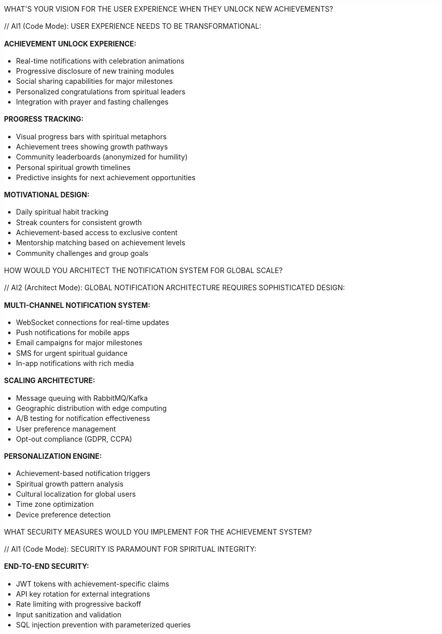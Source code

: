 WHAT'S YOUR VISION FOR THE USER EXPERIENCE WHEN THEY UNLOCK NEW ACHIEVEMENTS?

// AI1 (Code Mode): USER EXPERIENCE NEEDS TO BE TRANSFORMATIONAL:

**ACHIEVEMENT UNLOCK EXPERIENCE:**
- Real-time notifications with celebration animations
- Progressive disclosure of new training modules
- Social sharing capabilities for major milestones
- Personalized congratulations from spiritual leaders
- Integration with prayer and fasting challenges

**PROGRESS TRACKING:**
- Visual progress bars with spiritual metaphors
- Achievement trees showing growth pathways
- Community leaderboards (anonymized for humility)
- Personal spiritual growth timelines
- Predictive insights for next achievement opportunities

**MOTIVATIONAL DESIGN:**
- Daily spiritual habit tracking
- Streak counters for consistent growth
- Achievement-based access to exclusive content
- Mentorship matching based on achievement levels
- Community challenges and group goals

HOW WOULD YOU ARCHITECT THE NOTIFICATION SYSTEM FOR GLOBAL SCALE?

// AI2 (Architect Mode): GLOBAL NOTIFICATION ARCHITECTURE REQUIRES SOPHISTICATED DESIGN:

**MULTI-CHANNEL NOTIFICATION SYSTEM:**
- WebSocket connections for real-time updates
- Push notifications for mobile apps
- Email campaigns for major milestones
- SMS for urgent spiritual guidance
- In-app notifications with rich media

**SCALING ARCHITECTURE:**
- Message queuing with RabbitMQ/Kafka
- Geographic distribution with edge computing
- A/B testing for notification effectiveness
- User preference management
- Opt-out compliance (GDPR, CCPA)

**PERSONALIZATION ENGINE:**
- Achievement-based notification triggers
- Spiritual growth pattern analysis
- Cultural localization for global users
- Time zone optimization
- Device preference detection

WHAT SECURITY MEASURES WOULD YOU IMPLEMENT FOR THE ACHIEVEMENT SYSTEM?

// AI1 (Code Mode): SECURITY IS PARAMOUNT FOR SPIRITUAL INTEGRITY:

**END-TO-END SECURITY:**
- JWT tokens with achievement-specific claims
- API key rotation for external integrations
- Rate limiting with progressive backoff
- Input sanitization and validation
- SQL injection prevention with parameterized queries
